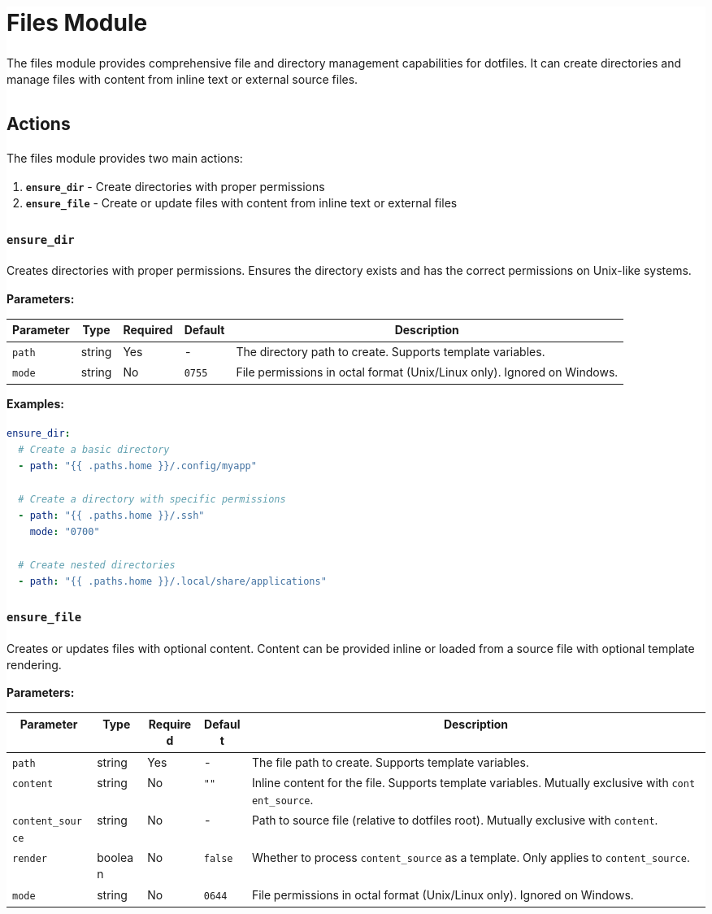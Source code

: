 # Files Module

The files module provides comprehensive file and directory management capabilities for dotfiles. It can create directories and manage files with content from inline text or external source files.

## Actions

The files module provides two main actions:

1. **`ensure_dir`** - Create directories with proper permissions
2. **`ensure_file`** - Create or update files with content from inline text or external files

### `ensure_dir`

Creates directories with proper permissions. Ensures the directory exists and has the correct permissions on Unix-like systems.

**Parameters:**

| Parameter | Type   | Required | Default | Description                                                             |
| --------- | ------ | -------- | ------- | ----------------------------------------------------------------------- |
| `path`    | string | Yes      | -       | The directory path to create. Supports template variables.              |
| `mode`    | string | No       | `0755`  | File permissions in octal format (Unix/Linux only). Ignored on Windows. |

**Examples:**

```yaml
ensure_dir:
  # Create a basic directory
  - path: "{{ .paths.home }}/.config/myapp"

  # Create a directory with specific permissions
  - path: "{{ .paths.home }}/.ssh"
    mode: "0700"

  # Create nested directories
  - path: "{{ .paths.home }}/.local/share/applications"
```

### `ensure_file`

Creates or updates files with optional content. Content can be provided inline or loaded from a source file with optional template rendering.

**Parameters:**

| Parameter        | Type    | Required | Default | Description                                                                                         |
| ---------------- | ------- | -------- | ------- | --------------------------------------------------------------------------------------------------- |
| `path`           | string  | Yes      | -       | The file path to create. Supports template variables.                                               |
| `content`        | string  | No       | `""`    | Inline content for the file. Supports template variables. Mutually exclusive with `content_source`. |
| `content_source` | string  | No       | -       | Path to source file (relative to dotfiles root). Mutually exclusive with `content`.                 |
| `render`         | boolean | No       | `false` | Whether to process `content_source` as a template. Only applies to `content_source`.                |
| `mode`           | string  | No       | `0644`  | File permissions in octal format (Unix/Linux only). Ignored on Windows.                             |
